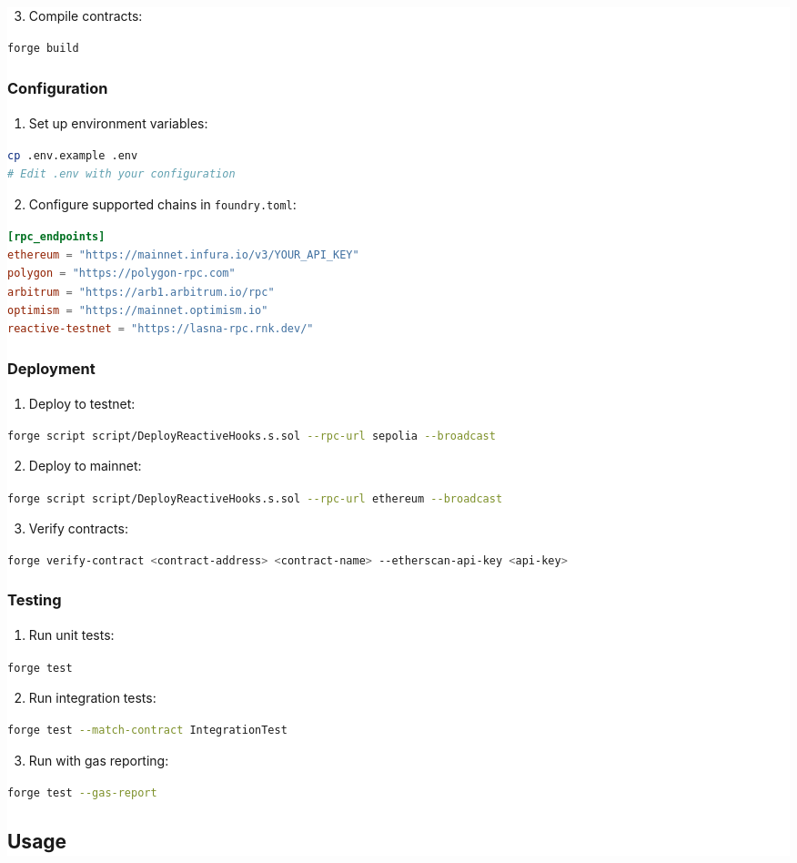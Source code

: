 3. Compile contracts:
```bash
forge build
```

### Configuration

1. Set up environment variables:
```bash
cp .env.example .env
# Edit .env with your configuration
```

2. Configure supported chains in `foundry.toml`:
```toml
[rpc_endpoints]
ethereum = "https://mainnet.infura.io/v3/YOUR_API_KEY"
polygon = "https://polygon-rpc.com"
arbitrum = "https://arb1.arbitrum.io/rpc"
optimism = "https://mainnet.optimism.io"
reactive-testnet = "https://lasna-rpc.rnk.dev/"
```

### Deployment

1. Deploy to testnet:
```bash
forge script script/DeployReactiveHooks.s.sol --rpc-url sepolia --broadcast
```

2. Deploy to mainnet:
```bash
forge script script/DeployReactiveHooks.s.sol --rpc-url ethereum --broadcast
```

3. Verify contracts:
```bash
forge verify-contract <contract-address> <contract-name> --etherscan-api-key <api-key>
```

### Testing

1. Run unit tests:
```bash
forge test
```

2. Run integration tests:
```bash
forge test --match-contract IntegrationTest
```

3. Run with gas reporting:
```bash
forge test --gas-report
```

## Usage
